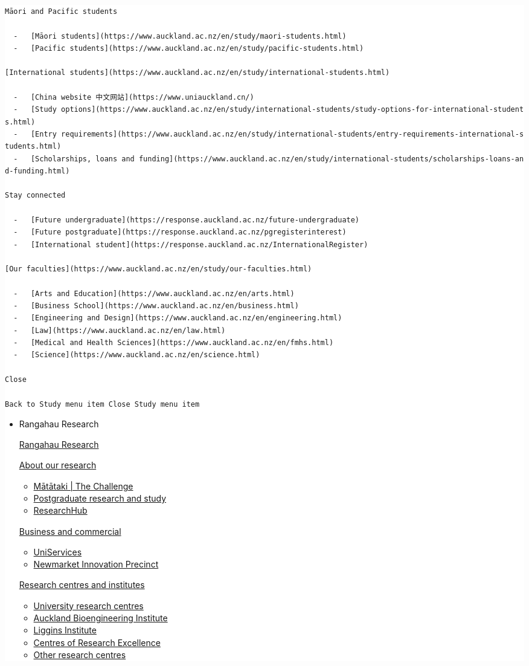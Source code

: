     Māori and Pacific students
    
      -   [Māori students](https://www.auckland.ac.nz/en/study/maori-students.html)
      -   [Pacific students](https://www.auckland.ac.nz/en/study/pacific-students.html)
    
    [International students](https://www.auckland.ac.nz/en/study/international-students.html)
    
      -   [China website 中文网站](https://www.uniauckland.cn/)
      -   [Study options](https://www.auckland.ac.nz/en/study/international-students/study-options-for-international-students.html)
      -   [Entry requirements](https://www.auckland.ac.nz/en/study/international-students/entry-requirements-international-students.html)
      -   [Scholarships, loans and funding](https://www.auckland.ac.nz/en/study/international-students/scholarships-loans-and-funding.html)
    
    Stay connected
    
      -   [Future undergraduate](https://response.auckland.ac.nz/future-undergraduate)
      -   [Future postgraduate](https://response.auckland.ac.nz/pgregisterinterest)
      -   [International student](https://response.auckland.ac.nz/InternationalRegister)
    
    [Our faculties](https://www.auckland.ac.nz/en/study/our-faculties.html)
    
      -   [Arts and Education](https://www.auckland.ac.nz/en/arts.html)
      -   [Business School](https://www.auckland.ac.nz/en/business.html)
      -   [Engineering and Design](https://www.auckland.ac.nz/en/engineering.html)
      -   [Law](https://www.auckland.ac.nz/en/law.html)
      -   [Medical and Health Sciences](https://www.auckland.ac.nz/en/fmhs.html)
      -   [Science](https://www.auckland.ac.nz/en/science.html)
    
    Close
    
    Back to Study menu item Close Study menu item
    
-   Rangahau Research
    
    [Rangahau Research](https://www.auckland.ac.nz/en/research.html)
    
    [About our research](https://www.auckland.ac.nz/en/research/about-our-research.html)
    
      -   [Mātātaki | The Challenge](https://www.auckland.ac.nz/en/research/the-challenge.html)
      -   [Postgraduate research and study](https://www.auckland.ac.nz/en/research/postgraduate-research-and-study.html)
      -   [ResearchHub](https://research-hub.auckland.ac.nz/home)
    
    [Business and commercial](https://www.auckland.ac.nz/en/research/business-and-commercial.html)
    
      -   [UniServices](https://www.uniservices.co.nz/)
      -   [Newmarket Innovation Precinct](https://www.auckland.ac.nz/en/on-campus/our-campuses/campus-locations0/newmarket-campus.html)
    
    [Research centres and institutes](https://www.auckland.ac.nz/en/research/research-institutes-and-centres.html)
    
      -   [University research centres](https://www.auckland.ac.nz/en/research/research-institutes-and-centres/university-centres-and-institutes.html)
      -   [Auckland Bioengineering Institute](https://www.auckland.ac.nz/en/abi/our-research.html)
      -   [Liggins Institute](https://www.auckland.ac.nz/en/liggins.html)
      -   [Centres of Research Excellence](https://research-hub.auckland.ac.nz/national-research-collaborations/cores)
      -   [Other research centres](https://www.auckland.ac.nz/en/research/research-institutes-and-centres/other-institutes-and-centres.html)
    